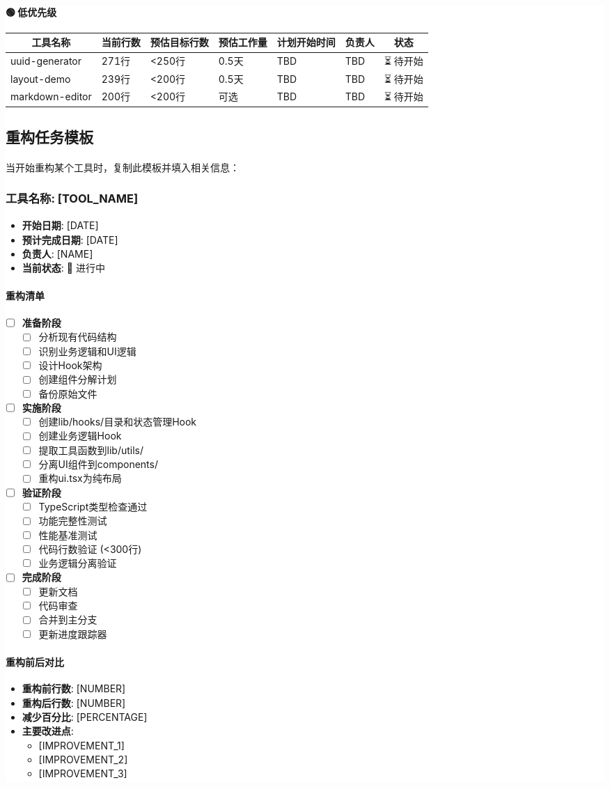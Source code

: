 #### 🟢 低优先级
| 工具名称 | 当前行数 | 预估目标行数 | 预估工作量 | 计划开始时间 | 负责人 | 状态 |
|---------|----------|-------------|------------|------------|--------|------|
| uuid-generator | 271行 | <250行 | 0.5天 | TBD | TBD | ⏳ 待开始 |
| layout-demo | 239行 | <200行 | 0.5天 | TBD | TBD | ⏳ 待开始 |
| markdown-editor | 200行 | <200行 | 可选 | TBD | TBD | ⏳ 待开始 |

## 重构任务模板

当开始重构某个工具时，复制此模板并填入相关信息：

### 工具名称: [TOOL_NAME]
- **开始日期**: [DATE]
- **预计完成日期**: [DATE]
- **负责人**: [NAME]
- **当前状态**: 🔄 进行中

#### 重构清单
- [ ] **准备阶段**
  - [ ] 分析现有代码结构
  - [ ] 识别业务逻辑和UI逻辑
  - [ ] 设计Hook架构
  - [ ] 创建组件分解计划
  - [ ] 备份原始文件

- [ ] **实施阶段**
  - [ ] 创建lib/hooks/目录和状态管理Hook
  - [ ] 创建业务逻辑Hook
  - [ ] 提取工具函数到lib/utils/
  - [ ] 分离UI组件到components/
  - [ ] 重构ui.tsx为纯布局

- [ ] **验证阶段**
  - [ ] TypeScript类型检查通过
  - [ ] 功能完整性测试
  - [ ] 性能基准测试
  - [ ] 代码行数验证 (<300行)
  - [ ] 业务逻辑分离验证

- [ ] **完成阶段**
  - [ ] 更新文档
  - [ ] 代码审查
  - [ ] 合并到主分支
  - [ ] 更新进度跟踪器

#### 重构前后对比
- **重构前行数**: [NUMBER]
- **重构后行数**: [NUMBER]
- **减少百分比**: [PERCENTAGE]
- **主要改进点**: 
  - [IMPROVEMENT_1]
  - [IMPROVEMENT_2]
  - [IMPROVEMENT_3]
